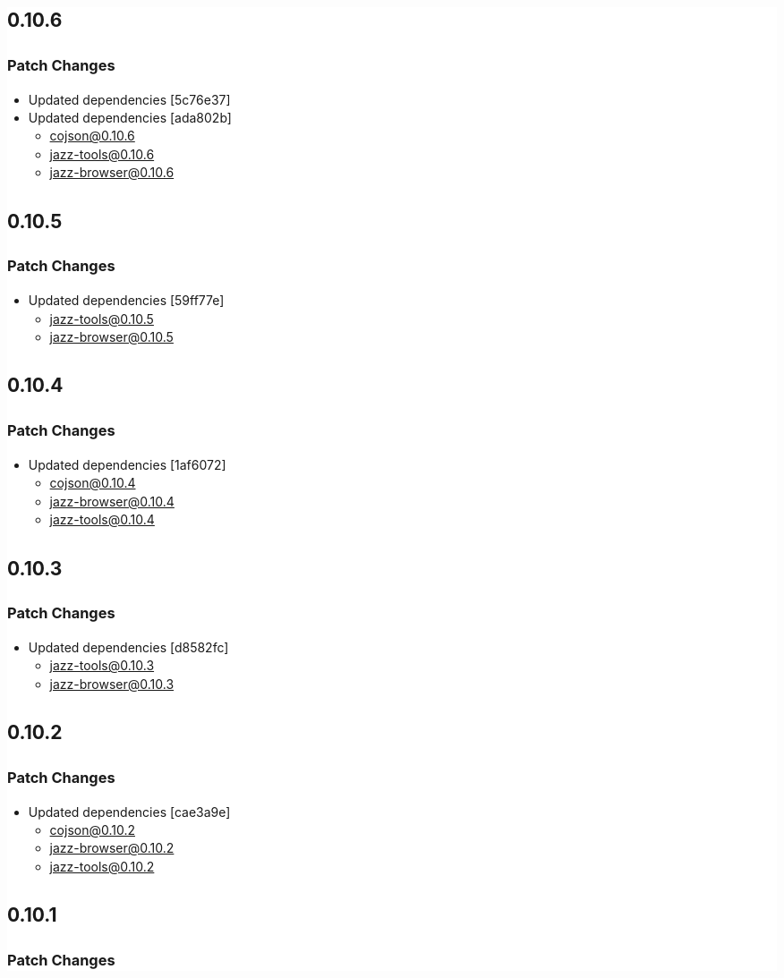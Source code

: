 ## 0.10.6

### Patch Changes

- Updated dependencies [5c76e37]
- Updated dependencies [ada802b]
  - cojson@0.10.6
  - jazz-tools@0.10.6
  - jazz-browser@0.10.6

## 0.10.5

### Patch Changes

- Updated dependencies [59ff77e]
  - jazz-tools@0.10.5
  - jazz-browser@0.10.5

## 0.10.4

### Patch Changes

- Updated dependencies [1af6072]
  - cojson@0.10.4
  - jazz-browser@0.10.4
  - jazz-tools@0.10.4

## 0.10.3

### Patch Changes

- Updated dependencies [d8582fc]
  - jazz-tools@0.10.3
  - jazz-browser@0.10.3

## 0.10.2

### Patch Changes

- Updated dependencies [cae3a9e]
  - cojson@0.10.2
  - jazz-browser@0.10.2
  - jazz-tools@0.10.2

## 0.10.1

### Patch Changes
